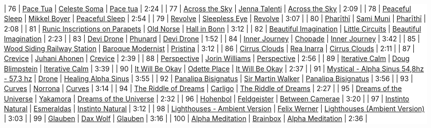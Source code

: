 | 76 | [Pace Tua](https://open.spotify.com/track/63EDlt8qJBsmPrKq1nWNs1) | [Celeste Soma](https://open.spotify.com/artist/1b7j7QRse9XXdbZxK3wILz) | [Pace tua](https://open.spotify.com/album/3fsbprvyxIqOJeWX1QWiEA) | 2:24 |
| 77 | [Across the Sky](https://open.spotify.com/track/2LqrkTxO7V6R0xoLEdtyaQ) | [Jenna Talenti](https://open.spotify.com/artist/2TxLRhRwH3hU4CVooipJbo) | [Across the Sky](https://open.spotify.com/album/2h7RIAyJ3vvnW4Wl8vnklD) | 2:09 |
| 78 | [Peaceful Sleep](https://open.spotify.com/track/3s5nxh8pO8wMs62xN6F6PV) | [Mikkel Boyer](https://open.spotify.com/artist/1HhdV78nBxhhXAnJKVDEu8) | [Peaceful Sleep](https://open.spotify.com/album/1Cm81VOSmwDbqvOjygazp5) | 2:54 |
| 79 | [Revolve](https://open.spotify.com/track/0X33Oo6yg2qlTsrFiH1qta) | [Sleepless Eye](https://open.spotify.com/artist/0q1jgFxjleKLegFYRiyPxS) | [Revolve](https://open.spotify.com/album/5x1eSN3IFw7QEbT9sm44w2) | 3:07 |
| 80 | [Pharīthī](https://open.spotify.com/track/6FAg23nCoYoNOpV7QXc3nb) | [Sami Muni](https://open.spotify.com/artist/2s6Fglo2Tu3BBUFr5Ihcq9) | [Pharīthī](https://open.spotify.com/album/18Wd2srZXYBVVGpUBUqPof) | 2:08 |
| 81 | [Runic Inscriptions on Parapets](https://open.spotify.com/track/5Zlpz6ITS8QTfmFY9RUT4F) | [Old Norse](https://open.spotify.com/artist/0mF2EOEFiENizRK7E4ybuX) | [Hall in Bonn](https://open.spotify.com/album/6pTkaZaATdn52njMTppf6u) | 3:12 |
| 82 | [Beautiful Imagination](https://open.spotify.com/track/5LEHlRPjGcZ5RdagAwXpHS) | [Little Circuits](https://open.spotify.com/artist/1UyzP6admqk7jIIgedlD4B) | [Beautiful Imagination](https://open.spotify.com/album/3hFObbQaeADDqmUJM6BXlQ) | 2:23 |
| 83 | [Devi Drone](https://open.spotify.com/track/2zLMOb6Z01X9PLxl09xJ9t) | [Phunard](https://open.spotify.com/artist/6H1tyGfLTQzt80IXEGgKAM) | [Devi Drone](https://open.spotify.com/album/1FCBT0UxFx7qJUryao1JQd) | 1:52 |
| 84 | [Inner Journey](https://open.spotify.com/track/4w3i820SHA0fOpqmtyAPFu) | [Chopade](https://open.spotify.com/artist/4l026BCC3zvPlM1ByCfPgv) | [Inner Journey](https://open.spotify.com/album/3eZwNjKK21LjFeqNqHj33I) | 3:42 |
| 85 | [Wood Siding Railway Station](https://open.spotify.com/track/5ixnYv40UHrZQIuqNlOJl0) | [Baroque Modernist](https://open.spotify.com/artist/5uXsIKri6D2vNv9V1EdGet) | [Pristina](https://open.spotify.com/album/5qcBhbgv4r3UeJAOQKCHuf) | 3:12 |
| 86 | [Cirrus Clouds](https://open.spotify.com/track/6sk3KVXxU9welmb8gQEYxF) | [Rea Inarra](https://open.spotify.com/artist/5AvObRY7SiwpkfcIIOqb4R) | [Cirrus Clouds](https://open.spotify.com/album/2DwepQvFYfzn8YpHtJBEHb) | 2:11 |
| 87 | [Crevice](https://open.spotify.com/track/5DH1vidFEjKOWjpwEoI8CS) | [Juhani Ahonen](https://open.spotify.com/artist/4ZZFTeqpq5hugMfAdDh4oZ) | [Crevice](https://open.spotify.com/album/2W1qEH10UNw2IXkXLmRdTb) | 2:39 |
| 88 | [Perspective](https://open.spotify.com/track/3DlKVRc8O2XjaFV5vQ5j0S) | [Jorin Williams](https://open.spotify.com/artist/5sKdm7FEijRv1JQfPHwrc7) | [Perspective](https://open.spotify.com/album/2KydKrhYkvgy0CEURNQvjg) | 2:56 |
| 89 | [Iterative Calm](https://open.spotify.com/track/4Dn2R1NeJbrJq7qa8TUwZd) | [Doug Blimpstein](https://open.spotify.com/artist/47pBhE9IfTK2560dVhv8hw) | [Iterative Calm](https://open.spotify.com/album/5tDQLvWSBY7E33qfvWwk9r) | 3:39 |
| 90 | [It Will Be Okay](https://open.spotify.com/track/3CKJGu19FWZvnKQfpFwpmR) | [Odette Place](https://open.spotify.com/artist/3wiUmiRhLG7v4bXnPf0NN0) | [It Will Be Okay](https://open.spotify.com/album/6kdOUbbLpfK5WfYtPInTAG) | 2:37 |
| 91 | [Mystical \- Alpha Sinus 54,8hz \- 57,3 hz](https://open.spotify.com/track/7zO8xgWtAGQpAKEG9n48Yb) | [Drone](https://open.spotify.com/artist/4g3KE7YbVpqmgxg2zhxzXb) | [Healing Alpha Sinus](https://open.spotify.com/album/4kq3eKdVleRq8aYNT3iWCy) | 3:55 |
| 92 | [Panalipa Bisignatus](https://open.spotify.com/track/6LjyIMfDZkn2uY2sLM6Hdk) | [Sir Martin Walker](https://open.spotify.com/artist/5Bnqn1xdZlNk13QC9gc5Tu) | [Panalipa Bisignatus](https://open.spotify.com/album/77syYrRA3qfOI8bUmu1Hez) | 3:56 |
| 93 | [Curves](https://open.spotify.com/track/50dqV0dmuAMzLtEbt09SCp) | [Norrona](https://open.spotify.com/artist/0A4UAFw5R9u5z9doUYX0WM) | [Curves](https://open.spotify.com/album/3hWEeTtdq80mcLvCt73koZ) | 3:14 |
| 94 | [The Riddle of Dreams](https://open.spotify.com/track/5HfIHltHzu31DBzxJwoVQg) | [Carligo](https://open.spotify.com/artist/6rcMboN5jrM7OzqcqIfLwd) | [The Riddle of Dreams](https://open.spotify.com/album/5gBFJ8RLzPdObOk4pQTiKj) | 2:27 |
| 95 | [Dreams of the Universe](https://open.spotify.com/track/2PCzhRAdaQxLl3UJT8N4zY) | [Yakamora](https://open.spotify.com/artist/5aAi2J1r2GmSXMeiG20jJp) | [Dreams of the Universe](https://open.spotify.com/album/6PmH4fQpcStfyVgJzhmpRg) | 2:32 |
| 96 | [Hohenbol](https://open.spotify.com/track/6TYZYNqAoYfE64csvrZyoy) | [Feldgeister](https://open.spotify.com/artist/6ZqY3JYu0C4FTgyDhXCVEQ) | [Between Camerae](https://open.spotify.com/album/64c0jCqYkzq1jhxFTve3Bq) | 3:20 |
| 97 | [Instinto Natural](https://open.spotify.com/track/7oBbg8DMMpVXGhv7vs0tjy) | [Esmeraldas](https://open.spotify.com/artist/1mIhqTBJzWF8W2iWSuuO8f) | [Instinto Natural](https://open.spotify.com/album/5STa5Tztdf9Kd7w2WlqoY7) | 3:12 |
| 98 | [Lighthouses \- Ambient Version](https://open.spotify.com/track/4VTYAMP7kQ7YjmGpGtuJBo) | [Felix Werner](https://open.spotify.com/artist/3Ca0AyhocUD897XBmjixrN) | [Lighthouses \(Ambient Version\)](https://open.spotify.com/album/0NqQJpCsJuYJUeRGVncvin) | 3:03 |
| 99 | [Glauben](https://open.spotify.com/track/6A1rTs49C6c3KVyGoKG6el) | [Dax Wolf](https://open.spotify.com/artist/6FN6ymYKo21ZEKnL1wNa7w) | [Glauben](https://open.spotify.com/album/6qXnHbES4CXICBw8YIYxNx) | 3:16 |
| 100 | [Alpha Meditation](https://open.spotify.com/track/2UITlqXM467haohWgPffAT) | [Brainbox](https://open.spotify.com/artist/54SQU5335smXLXiFTvOo30) | [Alpha Meditation](https://open.spotify.com/album/1bPVJAq7CbCRx8pOA16H0y) | 2:36 |